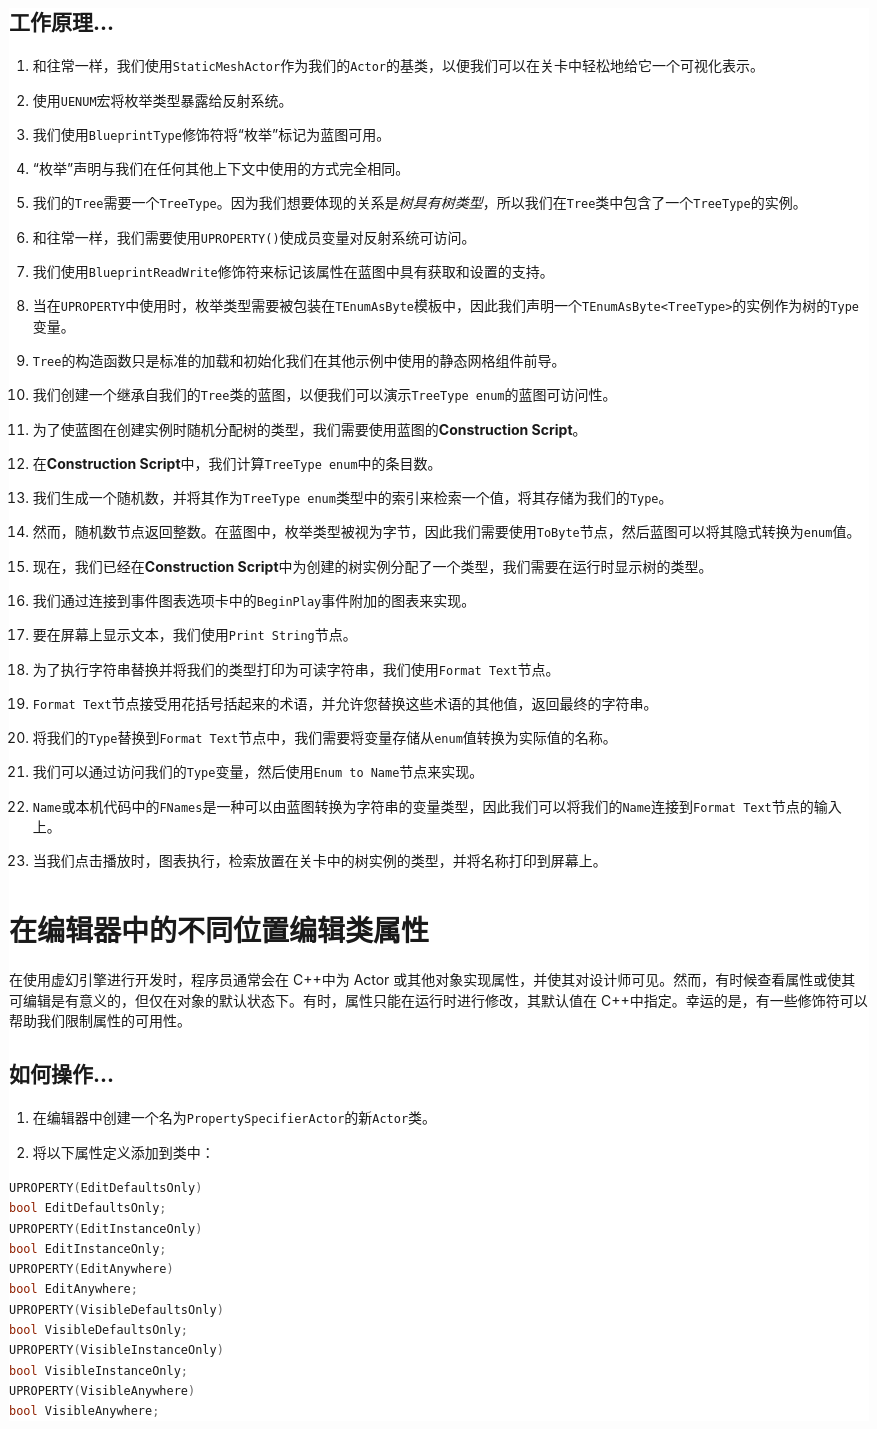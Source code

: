 ## 工作原理...

1.  和往常一样，我们使用`StaticMeshActor`作为我们的`Actor`的基类，以便我们可以在关卡中轻松地给它一个可视化表示。

1.  使用`UENUM`宏将枚举类型暴露给反射系统。

1.  我们使用`BlueprintType`修饰符将“枚举”标记为蓝图可用。

1.  “枚举”声明与我们在任何其他上下文中使用的方式完全相同。

1.  我们的`Tree`需要一个`TreeType`。因为我们想要体现的关系是*树具有树类型*，所以我们在`Tree`类中包含了一个`TreeType`的实例。

1.  和往常一样，我们需要使用`UPROPERTY()`使成员变量对反射系统可访问。

1.  我们使用`BlueprintReadWrite`修饰符来标记该属性在蓝图中具有获取和设置的支持。

1.  当在`UPROPERTY`中使用时，枚举类型需要被包装在`TEnumAsByte`模板中，因此我们声明一个`TEnumAsByte<TreeType>`的实例作为树的`Type`变量。

1.  `Tree`的构造函数只是标准的加载和初始化我们在其他示例中使用的静态网格组件前导。

1.  我们创建一个继承自我们的`Tree`类的蓝图，以便我们可以演示`TreeType enum`的蓝图可访问性。

1.  为了使蓝图在创建实例时随机分配树的类型，我们需要使用蓝图的**Construction Script**。

1.  在**Construction Script**中，我们计算`TreeType enum`中的条目数。

1.  我们生成一个随机数，并将其作为`TreeType enum`类型中的索引来检索一个值，将其存储为我们的`Type`。

1.  然而，随机数节点返回整数。在蓝图中，枚举类型被视为字节，因此我们需要使用`ToByte`节点，然后蓝图可以将其隐式转换为`enum`值。

1.  现在，我们已经在**Construction Script**中为创建的树实例分配了一个类型，我们需要在运行时显示树的类型。

1.  我们通过连接到事件图表选项卡中的`BeginPlay`事件附加的图表来实现。

1.  要在屏幕上显示文本，我们使用`Print String`节点。

1.  为了执行字符串替换并将我们的类型打印为可读字符串，我们使用`Format Text`节点。

1.  `Format Text`节点接受用花括号括起来的术语，并允许您替换这些术语的其他值，返回最终的字符串。

1.  将我们的`Type`替换到`Format Text`节点中，我们需要将变量存储从`enum`值转换为实际值的名称。

1.  我们可以通过访问我们的`Type`变量，然后使用`Enum to Name`节点来实现。

1.  `Name`或本机代码中的`FNames`是一种可以由蓝图转换为字符串的变量类型，因此我们可以将我们的`Name`连接到`Format Text`节点的输入上。

1.  当我们点击播放时，图表执行，检索放置在关卡中的树实例的类型，并将名称打印到屏幕上。

# 在编辑器中的不同位置编辑类属性

在使用虚幻引擎进行开发时，程序员通常会在 C++中为 Actor 或其他对象实现属性，并使其对设计师可见。然而，有时候查看属性或使其可编辑是有意义的，但仅在对象的默认状态下。有时，属性只能在运行时进行修改，其默认值在 C++中指定。幸运的是，有一些修饰符可以帮助我们限制属性的可用性。

## 如何操作...

1.  在编辑器中创建一个名为`PropertySpecifierActor`的新`Actor`类。

1.  将以下属性定义添加到类中：

```cpp
UPROPERTY(EditDefaultsOnly)
bool EditDefaultsOnly;
UPROPERTY(EditInstanceOnly)
bool EditInstanceOnly;
UPROPERTY(EditAnywhere)
bool EditAnywhere;
UPROPERTY(VisibleDefaultsOnly)
bool VisibleDefaultsOnly;
UPROPERTY(VisibleInstanceOnly)
bool VisibleInstanceOnly;
UPROPERTY(VisibleAnywhere)
bool VisibleAnywhere;
```
